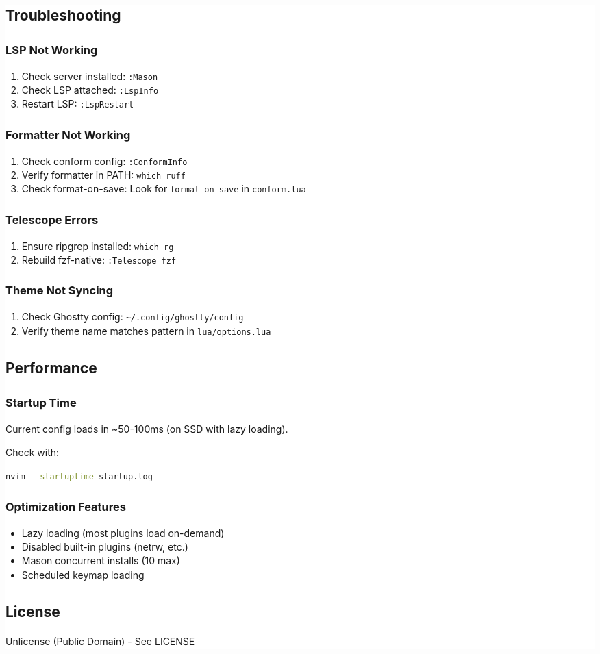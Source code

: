 ## Troubleshooting

### LSP Not Working
1. Check server installed: `:Mason`
2. Check LSP attached: `:LspInfo`
3. Restart LSP: `:LspRestart`

### Formatter Not Working
1. Check conform config: `:ConformInfo`
2. Verify formatter in PATH: `which ruff`
3. Check format-on-save: Look for `format_on_save` in `conform.lua`

### Telescope Errors
1. Ensure ripgrep installed: `which rg`
2. Rebuild fzf-native: `:Telescope fzf`

### Theme Not Syncing
1. Check Ghostty config: `~/.config/ghostty/config`
2. Verify theme name matches pattern in `lua/options.lua`

## Performance

### Startup Time
Current config loads in ~50-100ms (on SSD with lazy loading).

Check with:
```bash
nvim --startuptime startup.log
```

### Optimization Features
- Lazy loading (most plugins load on-demand)
- Disabled built-in plugins (netrw, etc.)
- Mason concurrent installs (10 max)
- Scheduled keymap loading


## License

Unlicense (Public Domain) - See [LICENSE](LICENSE)
